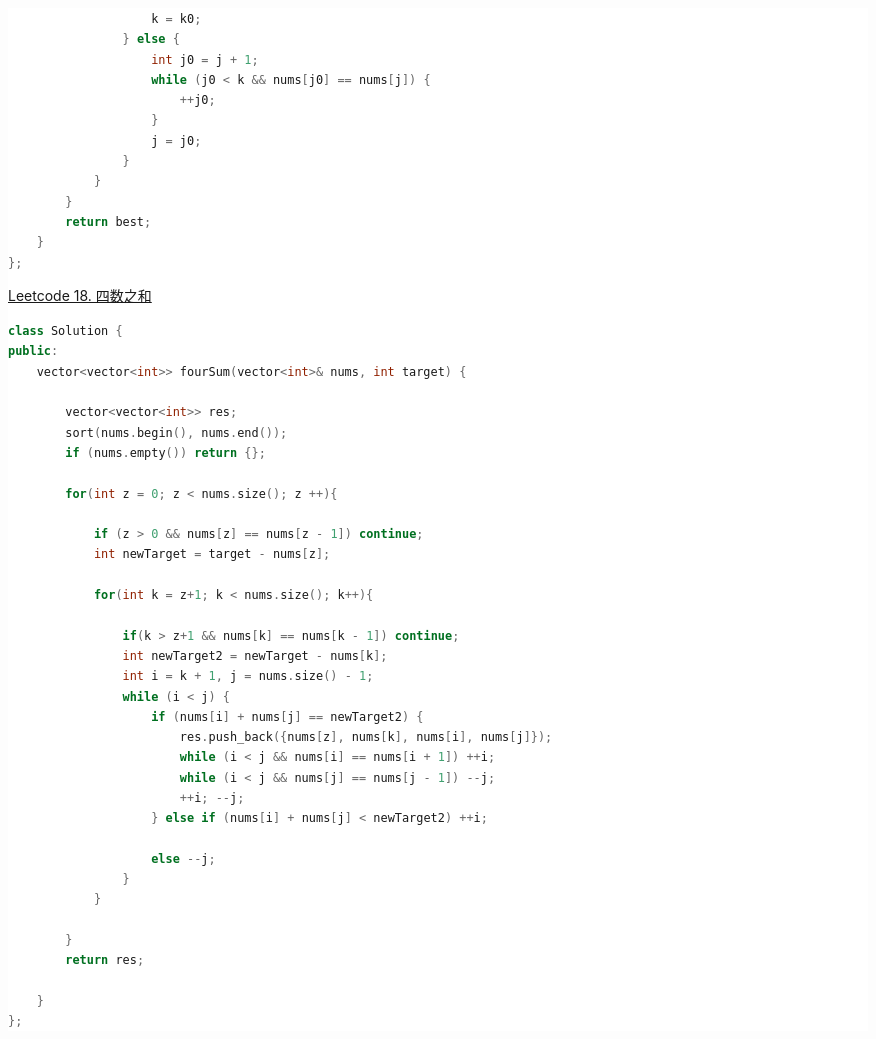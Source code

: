 ```c++
                    k = k0;
                } else {
                    int j0 = j + 1;
                    while (j0 < k && nums[j0] == nums[j]) {
                        ++j0;
                    }
                    j = j0;
                }
            }
        }
        return best;
    }
};
```

[Leetcode 18. 四数之和](https://leetcode-cn.com/problems/4sum/)
```c++
class Solution {
public:
    vector<vector<int>> fourSum(vector<int>& nums, int target) {
        
        vector<vector<int>> res;
        sort(nums.begin(), nums.end());   
        if (nums.empty()) return {};
        
        for(int z = 0; z < nums.size(); z ++){
            
            if (z > 0 && nums[z] == nums[z - 1]) continue;
            int newTarget = target - nums[z];   
            
            for(int k = z+1; k < nums.size(); k++){   
                
                if(k > z+1 && nums[k] == nums[k - 1]) continue;
                int newTarget2 = newTarget - nums[k];
                int i = k + 1, j = nums.size() - 1;
                while (i < j) {              
                    if (nums[i] + nums[j] == newTarget2) {
                        res.push_back({nums[z], nums[k], nums[i], nums[j]});
                        while (i < j && nums[i] == nums[i + 1]) ++i;  
                        while (i < j && nums[j] == nums[j - 1]) --j;
                        ++i; --j;
                    } else if (nums[i] + nums[j] < newTarget2) ++i;
                    
                    else --j;
                }
            }
            
        }
        return res;
        
    }
};
```

